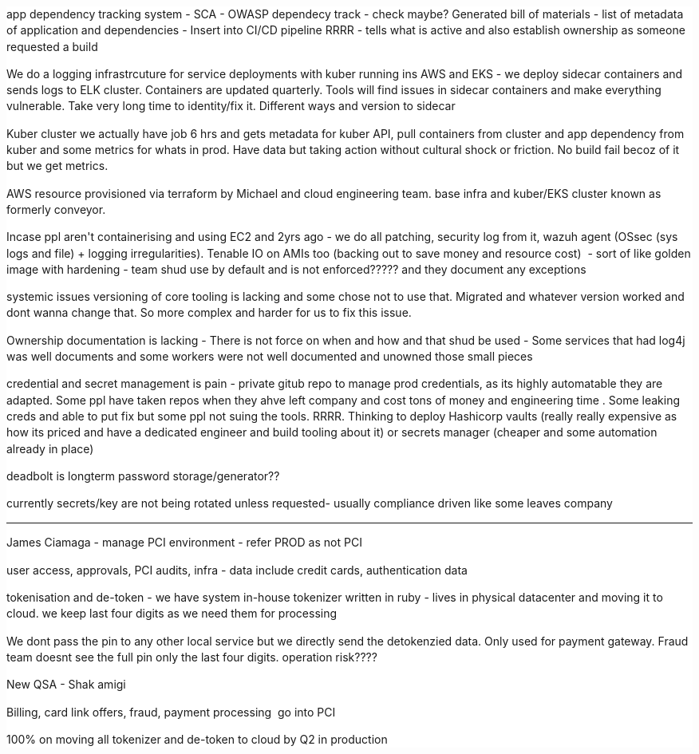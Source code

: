 app dependency tracking system - SCA - OWASP dependecy track - check maybe? Generated bill of materials - list of metadata of application and dependencies - Insert into CI/CD pipeline RRRR - tells what is active and also establish ownership as someone requested a build

We do a logging infrastrcuture for service deployments with kuber running ins AWS and EKS - we deploy sidecar containers and sends logs to ELK cluster. Containers are updated quarterly. Tools will find issues in sidecar containers and make everything vulnerable. Take very long time to identity/fix it. Different ways and version to sidecar

Kuber cluster we actually have job 6 hrs and gets metadata for kuber API, pull containers from cluster and app dependency from kuber and some metrics for whats in prod. Have data but taking action without cultural shock or friction. No build fail becoz of it but we get metrics.

AWS resource provisioned via terraform by Michael and cloud engineering team. base infra and kuber/EKS cluster known as formerly conveyor.

Incase ppl aren't containerising and using EC2 and 2yrs ago - we do all patching, security log from it, wazuh agent (OSsec (sys logs and file) + logging irregularities). Tenable IO on AMIs too (backing out to save money and resource cost)  - sort of like golden image with hardening - team shud use by default and is not enforced????? and they document any exceptions

systemic issues
versioning of core tooling is lacking and some chose not to use that. Migrated and whatever version worked and dont wanna change that. So more complex and harder for us to fix this issue.

Ownership documentation is lacking - There is not force on when and how and that shud be used - Some services that had log4j was well documents and some workers were not well documented and unowned those small pieces

credential and secret management is pain - private gitub repo to manage prod credentials, as its highly automatable they are adapted. Some ppl have taken repos when they ahve left company and cost tons of money and engineering time . Some leaking creds and able to put fix but some ppl not suing the tools. RRRR. Thinking to deploy Hashicorp vaults (really really expensive as how its priced and have a dedicated engineer and build tooling about it) or secrets manager (cheaper and some automation already in place)

deadbolt is longterm password storage/generator??

currently secrets/key are not being rotated unless requested- usually compliance driven like some leaves company

* * *

James Ciamaga - manage PCI environment - refer PROD as not PCI

user access, approvals, PCI audits, infra - data include credit cards, authentication data

tokenisation and de-token - we have system in-house tokenizer written in ruby - lives in physical datacenter and moving it to cloud. we keep last four digits as we need them for processing

We dont pass the pin to any other local service but we directly send the detokenzied data. Only used for payment gateway. Fraud team doesnt see the full pin only the last four digits. operation risk????

New QSA - Shak amigi

Billing, card link offers, fraud, payment processing  go into PCI

100% on moving all tokenizer and de-token to cloud by Q2 in production
